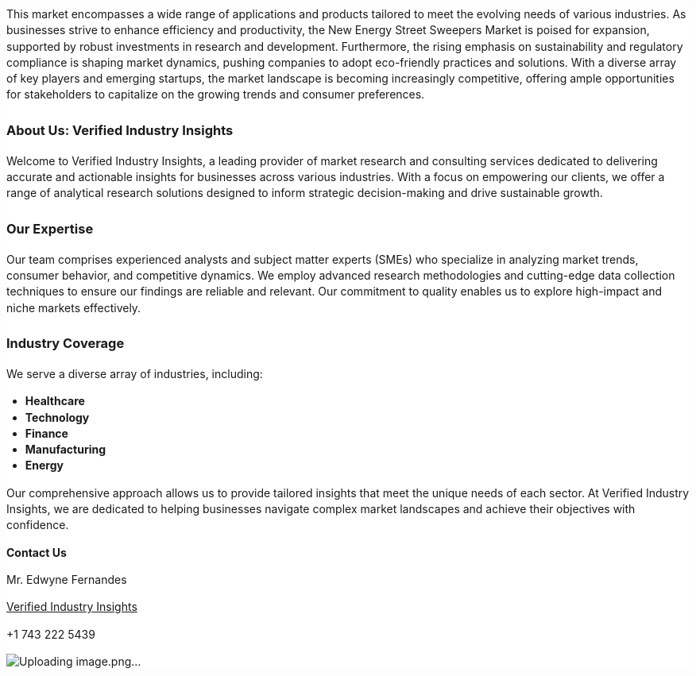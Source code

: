 This market encompasses a wide range of applications and products tailored to meet the evolving needs of various industries. As businesses strive to enhance efficiency and productivity, the New Energy Street Sweepers Market is poised for expansion, supported by robust investments in research and development. Furthermore, the rising emphasis on sustainability and regulatory compliance is shaping market dynamics, pushing companies to adopt eco-friendly practices and solutions. With a diverse array of key players and emerging startups, the market landscape is becoming increasingly competitive, offering ample opportunities for stakeholders to capitalize on the growing trends and consumer preferences.</p><h3>About Us: Verified Industry Insights</h3><p>Welcome to Verified Industry Insights, a leading provider of market research and consulting services dedicated to delivering accurate and actionable insights for businesses across various industries. With a focus on empowering our clients, we offer a range of analytical research solutions designed to inform strategic decision-making and drive sustainable growth.</p><h3>Our Expertise</h3><p>Our team comprises experienced analysts and subject matter experts (SMEs) who specialize in analyzing market trends, consumer behavior, and competitive dynamics. We employ advanced research methodologies and cutting-edge data collection techniques to ensure our findings are reliable and relevant. Our commitment to quality enables us to explore high-impact and niche markets effectively.</p><h3>Industry Coverage</h3><p>We serve a diverse array of industries, including:</p><ul><li><strong>Healthcare</strong></li><li><strong>Technology</strong></li><li><strong>Finance</strong></li><li><strong>Manufacturing</strong></li><li><strong>Energy</strong></li></ul><p>Our comprehensive approach allows us to provide tailored insights that meet the unique needs of each sector. At Verified Industry Insights, we are dedicated to helping businesses navigate complex market landscapes and achieve their objectives with confidence.</p><p><strong>Contact Us</strong></p><p>Mr. Edwyne Fernandes</p><p><a href="https://www.verifiedindustryinsights.com/">Verified Industry Insights</a></p><p>+1 743 222 5439</p>
![Uploading image.png…]()
